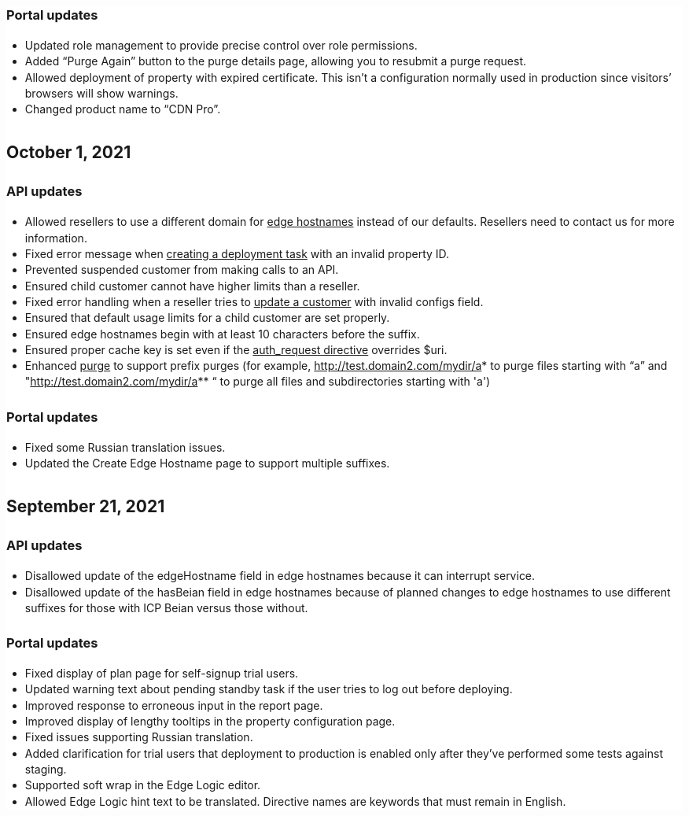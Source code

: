 ### Portal updates
* Updated role management to provide precise control over role permissions.
* Added “Purge Again” button to the purge details page, allowing you to resubmit a purge request.
* Allowed deployment of property with expired certificate. This isn’t a configuration normally used in production since visitors’ browsers will show warnings.
* Changed product name to “CDN Pro”. 

## October 1, 2021
### API updates
* Allowed resellers to use a different domain for [edge hostnames](</apidocs#operation/createEdgeHostname>) instead of our defaults. Resellers need to contact us for more information.
* Fixed error message when [creating a deployment task](</apidocs#operation/createDeployment>) with an invalid property ID.
* Prevented suspended customer from making calls to an API.
* Ensured child customer cannot have higher limits than a reseller.
* Fixed error handling when a reseller tries to [update a customer](</apidocs#operation/patch-ngadmin-customers-id>) with invalid configs field.
* Ensured that default usage limits for a child customer are set properly.
* Ensured edge hostnames begin with at least 10 characters before the suffix.
* Ensured proper cache key is set even if the [auth_request directive](</docs/edge-logic/supported-directives#auth_request>) overrides $uri.
* Enhanced [purge](</apidocs#operation/createPurge>) to support prefix purges (for example, http://test.domain2.com/mydir/a* to purge files starting with “a” and  "http://test.domain2.com/mydir/a** “ to purge all files and subdirectories starting with 'a')

### Portal updates
* Fixed some Russian translation issues.
* Updated the Create Edge Hostname page to support multiple suffixes.

## September 21, 2021

### API updates
* Disallowed update of the edgeHostname field in edge hostnames because it can interrupt service.
* Disallowed update of the hasBeian field in edge hostnames because of planned changes to edge hostnames to use different suffixes for those with ICP Beian versus those without.

### Portal updates
* Fixed display of plan page for self-signup trial users.
* Updated warning text about pending standby task if the user tries to log out before deploying.
* Improved response to erroneous input in the report page.
* Improved display of lengthy tooltips in the property configuration page.
* Fixed issues supporting Russian translation.
* Added clarification for trial users that deployment to production is enabled only after they’ve performed some tests against staging.
* Supported soft wrap in the Edge Logic editor.
* Allowed Edge Logic hint text to be translated. Directive names are keywords that must remain in English.
